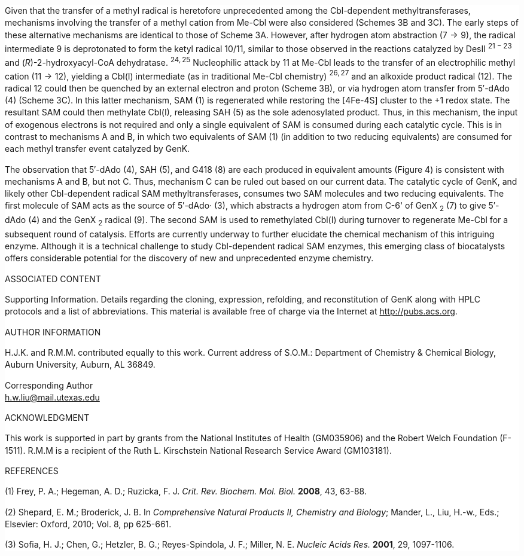 Given that the transfer of a methyl radical is heretofore unprecedented among the Cbl-dependent methyltransferases, mechanisms involving the transfer of a methyl cation from Me-Cbl were also considered (Schemes 3B and 3C). The early steps of these alternative mechanisms are identical to those of Scheme 3A. However, after hydrogen atom abstraction ($7 \rightarrow 9$), the radical intermediate 9 is deprotonated to form the ketyl radical 10/11, similar to those observed in the reactions catalyzed by DesII ${}^{21-23}$ and $(R)$-2-hydroxyacyl-CoA dehydratase. ${}^{24,25}$ Nucleophilic attack by 11 at Me-Cbl leads to the transfer of an electrophilic methyl cation ($11 \rightarrow 12$), yielding a Cbl(I) intermediate (as in traditional Me-Cbl chemistry) ${}^{26,27}$ and an alkoxide product radical (12). The radical 12 could then be quenched by an external electron and proton (Scheme 3B), or via hydrogen atom transfer from $5'$-dAdo (4) (Scheme 3C). In this latter mechanism, SAM (1) is regenerated while restoring the [4Fe-4S] cluster to the +1 redox state. The resultant SAM could then methylate Cbl(I), releasing SAH (5) as the sole adenosylated product. Thus, in this mechanism, the input of exogenous electrons is not required and only a single equivalent of SAM is consumed during each catalytic cycle. This is in contrast to mechanisms A and B, in which two equivalents of SAM (1) (in addition to two reducing equivalents) are consumed for each methyl transfer event catalyzed by GenK.

The observation that $5'$-dAdo (4), SAH (5), and G418 (8) are each produced in equivalent amounts (Figure 4) is consistent with mechanisms A and B, but not C. Thus, mechanism C can be ruled out based on our current data. The catalytic cycle of GenK, and likely other Cbl-dependent radical SAM methyltransferases, consumes two SAM molecules and two reducing equivalents. The first molecule of SAM acts as the source of $5'$-dAdo· (3), which abstracts a hydrogen atom from C-6' of GenX $_{2}$ (7) to give $5'$-dAdo (4) and the GenX $_{2}$ radical (9). The second SAM is used to remethylated Cbl(I) during turnover to regenerate Me-Cbl for a subsequent round of catalysis. Efforts are currently underway to further elucidate the chemical mechanism of this intriguing enzyme. Although it is a technical challenge to study Cbl-dependent radical SAM enzymes, this emerging class of biocatalysts offers considerable potential for the discovery of new and unprecedented enzyme chemistry.

ASSOCIATED CONTENT

Supporting Information. Details regarding the cloning, expression, refolding, and reconstitution of GenK along with HPLC protocols and a list of abbreviations. This material is available free of charge via the Internet at http://pubs.acs.org.

AUTHOR INFORMATION

H.J.K. and R.M.M. contributed equally to this work. Current address of S.O.M.: Department of Chemistry & Chemical Biology, Auburn University, Auburn, AL 36849.

Corresponding Author  
h.w.liu@mail.utexas.edu

ACKNOWLEDGMENT

This work is supported in part by grants from the National Institutes of Health (GM035906) and the Robert Welch Foundation (F-1511). R.M.M is a recipient of the Ruth L. Kirschstein National Research Service Award (GM103181).

REFERENCES

(1) Frey, P. A.; Hegeman, A. D.; Ruzicka, F. J. *Crit. Rev. Biochem. Mol. Biol.* **2008**, 43, 63-88.

(2) Shepard, E. M.; Broderick, J. B. In *Comprehensive Natural Products II, Chemistry and Biology*; Mander, L., Liu, H.-w., Eds.; Elsevier: Oxford, 2010; Vol. 8, pp 625-661.

(3) Sofia, H. J.; Chen, G.; Hetzler, B. G.; Reyes-Spindola, J. F.; Miller, N. E. *Nucleic Acids Res.* **2001**, 29, 1097-1106.
